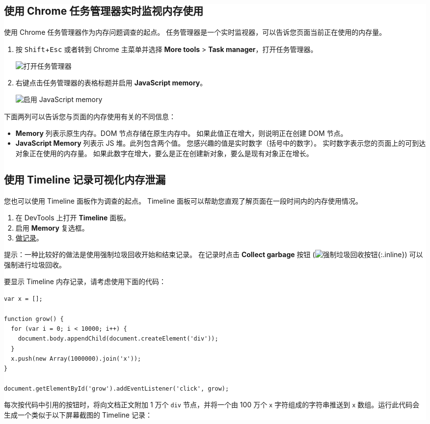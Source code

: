 ## 使用 Chrome 任务管理器实时监视内存使用

使用 Chrome 任务管理器作为内存问题调查的起点。
任务管理器是一个实时监视器，可以告诉您页面当前正在使用的内存量。


1. 按 <kbd>Shift</kbd>+<kbd>Esc</kbd> 或者转到 Chrome 主菜单并选择 **More tools** > **Task manager**，打开任务管理器。



   ![打开任务管理器](imgs/task-manager.png)


1. 右键点击任务管理器的表格标题并启用 **JavaScript memory**。


   ![启用 JavaScript memory](imgs/js-memory.png)


下面两列可以告诉您与页面的内存使用有关的不同信息：

* **Memory** 列表示原生内存。DOM 节点存储在原生内存中。
如果此值正在增大，则说明正在创建 DOM 节点。
* **JavaScript Memory** 列表示 JS 堆。此列包含两个值。
您感兴趣的值是实时数字（括号中的数字）。
实时数字表示您的页面上的可到达对象正在使用的内存量。
如果此数字在增大，要么是正在创建新对象，要么是现有对象正在增长。





## 使用 Timeline 记录可视化内存泄漏

您也可以使用 Timeline 面板作为调查的起点。
Timeline 面板可以帮助您直观了解页面在一段时间内的内存使用情况。


1. 在 DevTools 上打开 **Timeline** 面板。
1. 启用 **Memory** 复选框。
1. [做记录][recording]。

提示：一种比较好的做法是使用强制垃圾回收开始和结束记录。
在记录时点击 **Collect garbage** 按钮 (![强制垃圾回收按钮][cg]{:.inline}) 可以强制进行垃圾回收。



要显示 Timeline 内存记录，请考虑使用下面的代码：

    var x = [];
    
    function grow() {
      for (var i = 0; i < 10000; i++) {
        document.body.appendChild(document.createElement('div'));
      }
      x.push(new Array(1000000).join('x'));
    }
    
    document.getElementById('grow').addEventListener('click', grow);

每次按代码中引用的按钮时，将向文档正文附加 1 万个 `div` 节点，并将一个由 100 万个 `x` 字符组成的字符串推送到 `x` 数组。运行此代码会生成一个类似于以下屏幕截图的 Timeline 记录：


[RAIL]: /web/tools/chrome-devtools/profile/evaluate-performance/rail
[recording]: /web/tools/chrome-devtools/profile/evaluate-performance/timeline-tool#make-a-recording
[cg]: imgs/collect-garbage.png
[sg]: imgs/simple-growth.png
[hngd]: https://jsfiddle.net/kaycebasques/tmtbw8ef/
[ths]: imgs/take-heap-snapshot.png
[df]: imgs/detached-filter.png
[ed]: imgs/expanded-detached.png
[yn]: imgs/yellow-node.png
[sr]: imgs/stop-recording.png
[na]: imgs/new-allocations.png
[zat]: imgs/zoomed-allocation-timeline.png
[od]: imgs/object-details.png